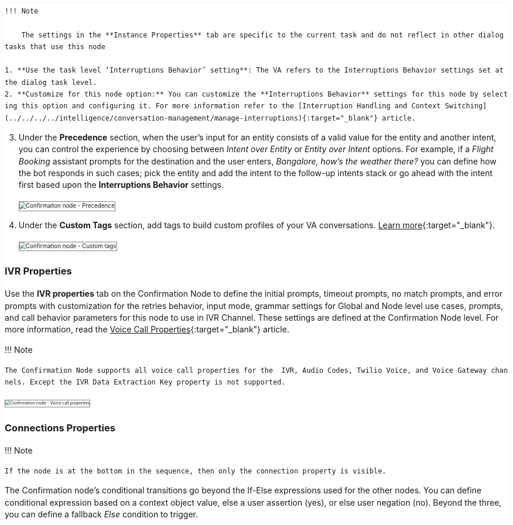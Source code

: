     !!! Note
    
        The settings in the **Instance Properties** tab are specific to the current task and do not reflect in other dialog tasks that use this node
    
    1. **Use the task level ‘Interruptions Behavior’ setting**: The VA refers to the Interruptions Behavior settings set at the dialog task level.
    2. **Customize for this node option:** You can customize the **Interruptions Behavior** settings for this node by selecting this option and configuring it. For more information refer to the [Interruption Handling and Context Switching](../../../../intelligence/conversation-management/manage-interruptions){:target="_blank"} article.

3. Under the **Precedence** section, when the user’s input for an entity consists of a valid value for the entity and another intent, you can control the experience by choosing between _Intent over Entity_ or _Entity over Intent_ options. For example, if a _Flight Booking_ assistant prompts for the destination and the user enters, _Bangalore, how’s the weather there?_ you can define how the bot responds in such cases; pick the entity and add the intent to the follow-up intents stack or go ahead with the intent first based upon the **Interruptions Behavior** settings.
    
    <img src="../images/confirmation-node-img6-precedence.png" alt="Confirmaiton node - Precedence" title="Confirmaiton node - Precedence" style="border:1px solid gray;zoom:70%;">

4. Under the **Custom Tags** section, add tags to build custom profiles of your VA conversations. [Learn more](../../../../../analytics/automation/custom-dashboard/custom-meta-tags){:target="_blank"}.
    
    <img src="../images/confirmation-node-img7-custom-tags.png" alt="Confirmation node - Custom tags" title="Confirmation node - Custom tags" style="border:1px solid gray;zoom:70%;">


### IVR Properties

Use  the **IVR properties** tab on the Confirmation Node to define the initial prompts, timeout prompts, no match prompts, and error prompts with customization for the retries behavior, input mode, grammar settings for Global and Node level use cases, prompts, and call behavior parameters for this node to use in IVR Channel. These settings are defined at the Confirmation Node level. For more information, read the [Voice Call Properties](../../../../../channels/call-properties){:target="_blank"} article.

!!! Note

    The Confirmation Node supports all voice call properties for the  IVR, Audio Codes, Twilio Voice, and Voice Gateway channels. Except the IVR Data Extraction Key property is not supported.

<img src="../images/confirmation-node-img8-1-voice-call-properties.png" alt="Confirmation node - Voice call properties" title="Confirmation node - Voice call properties" style="border:1px solid gray;zoom:50%;">


### Connections Properties

!!! Note

    If the node is at the bottom in the sequence, then only the connection property is visible.

The Confirmation node’s conditional transitions go beyond the If-Else expressions used for the other nodes. You can define conditional expression based on a context object value, else a user assertion (yes), or else user negation (no). Beyond the three, you can define a fallback _Else_ condition to trigger. 
